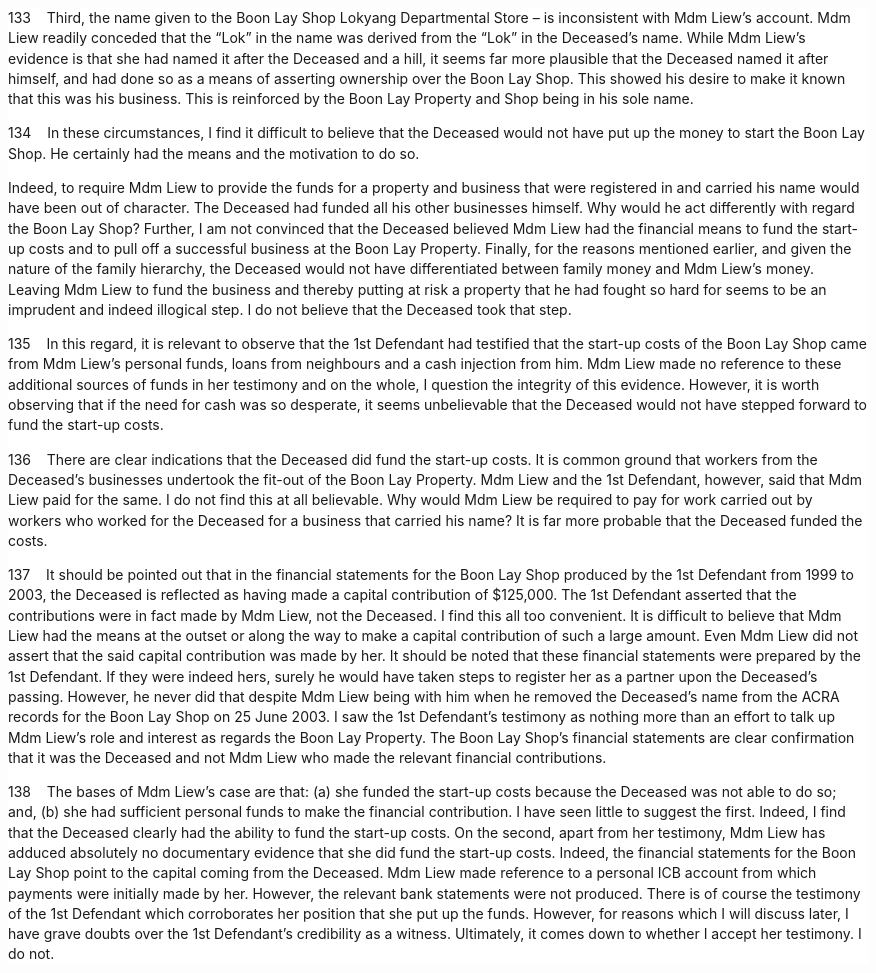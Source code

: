 133    Third, the name given to the Boon Lay Shop Lokyang Departmental Store – is inconsistent with Mdm Liew’s account. Mdm Liew readily conceded that the “Lok” in the name was derived from the “Lok” in the Deceased’s name. While Mdm Liew’s evidence is that she had named it after the Deceased and a hill, it seems far more plausible that the Deceased named it after himself, and had done so as a means of asserting ownership over the Boon Lay Shop. This showed his desire to make it known that this was his business. This is reinforced by the Boon Lay Property and Shop being in his sole name. 

134    In these circumstances, I find it difficult to believe that the Deceased would not have put up the money to start the Boon Lay Shop. He certainly had the means and the motivation to do so. 


Indeed, to require Mdm Liew to provide the funds for a property and business that were registered in and carried his name would have been out of character. The Deceased had funded all his other businesses himself. Why would he act differently with regard the Boon Lay Shop? Further, I am not convinced that the Deceased believed Mdm Liew had the financial means to fund the start-up costs and to pull off a successful business at the Boon Lay Property. Finally, for the reasons mentioned earlier, and given the nature of the family hierarchy, the Deceased would not have differentiated between family money and Mdm Liew’s money. Leaving Mdm Liew to fund the business and thereby putting at risk a property that he had fought so hard for seems to be an imprudent and indeed illogical step. I do not believe that the Deceased took that step. 

135    In this regard, it is relevant to observe that the 1st Defendant had testified that the start-up costs of the Boon Lay Shop came from Mdm Liew’s personal funds, loans from neighbours and a cash injection from him. Mdm Liew made no reference to these additional sources of funds in her testimony and on the whole, I question the integrity of this evidence. However, it is worth observing that if the need for cash was so desperate, it seems unbelievable that the Deceased would not have stepped forward to fund the start-up costs. 

136    There are clear indications that the Deceased did fund the start-up costs. It is common ground that workers from the Deceased’s businesses undertook the fit-out of the Boon Lay Property. Mdm Liew and the 1st Defendant, however, said that Mdm Liew paid for the same. I do not find this at all believable. Why would Mdm Liew be required to pay for work carried out by workers who worked for the Deceased for a business that carried his name? It is far more probable that the Deceased funded the costs. 

137    It should be pointed out that in the financial statements for the Boon Lay Shop produced by the 1st Defendant from 1999 to 2003, the Deceased is reflected as having made a capital contribution of $125,000. The 1st Defendant asserted that the contributions were in fact made by Mdm Liew, not the Deceased. I find this all too convenient. It is difficult to believe that Mdm Liew had the means at the outset or along the way to make a capital contribution of such a large amount. Even Mdm Liew did not assert that the said capital contribution was made by her. It should be noted that these financial statements were prepared by the 1st Defendant. If they were indeed hers, surely he would have taken steps to register her as a partner upon the Deceased’s passing. However, he never did that despite Mdm Liew being with him when he removed the Deceased’s name from the ACRA records for the Boon Lay Shop on 25 June 2003. I saw the 1st Defendant’s testimony as nothing more than an effort to talk up Mdm Liew’s role and interest as regards the Boon Lay Property. The Boon Lay Shop’s financial statements are clear confirmation that it was the Deceased and not Mdm Liew who made the relevant financial contributions. 

138    The bases of Mdm Liew’s case are that: (a) she funded the start-up costs because the Deceased was not able to do so; and, (b) she had sufficient personal funds to make the financial contribution. I have seen little to suggest the first. Indeed, I find that the Deceased clearly had the ability to fund the start-up costs. On the second, apart from her testimony, Mdm Liew has adduced absolutely no documentary evidence that she did fund the start-up costs. Indeed, the financial statements for the Boon Lay Shop point to the capital coming from the Deceased. Mdm Liew made reference to a personal ICB account from which payments were initially made by her. However, the relevant bank statements were not produced. There is of course the testimony of the 1st Defendant which corroborates her position that she put up the funds. However, for reasons which I will discuss later, I have grave doubts over the 1st Defendant’s credibility as a witness. Ultimately, it comes down to whether I accept her testimony. I do not. 
